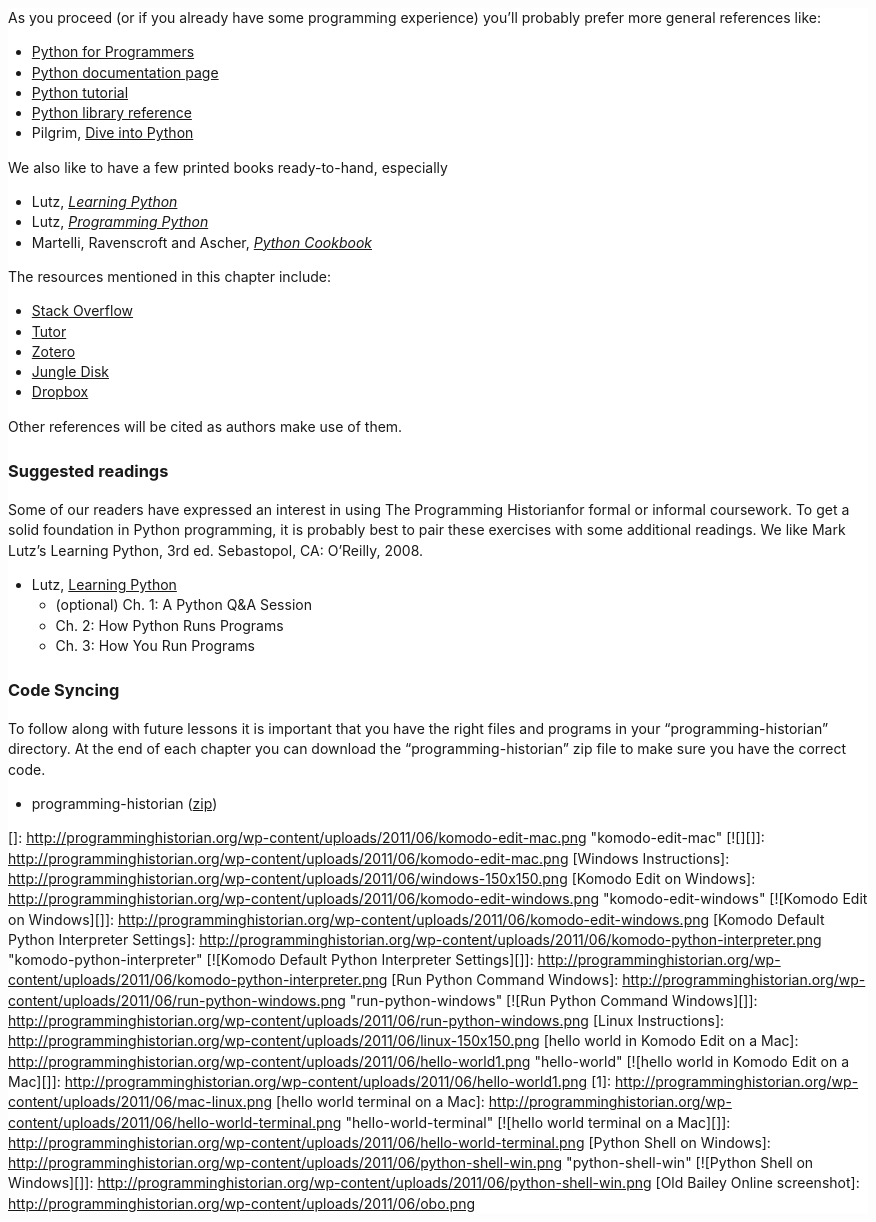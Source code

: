 As you proceed (or if you already have some programming experience)
you’ll probably prefer more general references like:

-   [Python for Programmers][]
-   [Python documentation page][]
-   [Python tutorial][]
-   [Python library reference][]
-   Pilgrim, [Dive into Python][]

We also like to have a few printed books ready-to-hand, especially

-   Lutz, *[Learning Python][]*
-   Lutz, *[Programming Python][]*
-   Martelli, Ravenscroft and Ascher, *[Python Cookbook][]*

The resources mentioned in this chapter include:

-   [Stack Overflow][]
-   [Tutor][]
-   [Zotero][]
-   [Jungle Disk][]
-   [Dropbox][]

Other references will be cited as authors make use of them.

### Suggested readings

Some of our readers have expressed an interest in using The Programming
Historianfor formal or informal coursework. To get a solid foundation in
Python programming, it is probably best to pair these exercises with
some additional readings. We like Mark Lutz’s Learning Python, 3rd ed.
Sebastopol, CA: O’Reilly, 2008.

-   Lutz, [Learning Python][2]
    -   (optional) Ch. 1: A Python Q&A Session
    -   Ch. 2: How Python Runs Programs
    -   Ch. 3: How You Run Programs

### Code Syncing

To follow along with future lessons it is important that you have the
right files and programs in your “programming-historian” directory. At
the end of each chapter you can download the “programming-historian” zip
file to make sure you have the correct code.

-   programming-historian ([zip][])

  [Python programming language]: http://www.python.org/
  [Beautiful Soup HTML/XML parser]: http://www.crummy.com/software/BeautifulSoup/
  [Komodo Edit]: http://www.activestate.com/komodo-edit
  [Mac Instructions]: http://programminghistorian.org/wp-content/uploads/2011/06/apple-150x150.png
  [Time Machine]: http://support.apple.com/kb/ht1427
  []: http://programminghistorian.org/wp-content/uploads/2011/06/komodo-edit-mac.png
    "komodo-edit-mac"
  [![][]]: http://programminghistorian.org/wp-content/uploads/2011/06/komodo-edit-mac.png
  [Windows Instructions]: http://programminghistorian.org/wp-content/uploads/2011/06/windows-150x150.png
  [Komodo Edit on Windows]: http://programminghistorian.org/wp-content/uploads/2011/06/komodo-edit-windows.png
    "komodo-edit-windows"
  [![Komodo Edit on Windows][]]: http://programminghistorian.org/wp-content/uploads/2011/06/komodo-edit-windows.png
  [Komodo Default Python Interpreter Settings]: http://programminghistorian.org/wp-content/uploads/2011/06/komodo-python-interpreter.png
    "komodo-python-interpreter"
  [![Komodo Default Python Interpreter Settings][]]: http://programminghistorian.org/wp-content/uploads/2011/06/komodo-python-interpreter.png
  [Run Python Command Windows]: http://programminghistorian.org/wp-content/uploads/2011/06/run-python-windows.png
    "run-python-windows"
  [![Run Python Command Windows][]]: http://programminghistorian.org/wp-content/uploads/2011/06/run-python-windows.png
  [Linux Instructions]: http://programminghistorian.org/wp-content/uploads/2011/06/linux-150x150.png
  [hello world in Komodo Edit on a Mac]: http://programminghistorian.org/wp-content/uploads/2011/06/hello-world1.png
    "hello-world"
  [![hello world in Komodo Edit on a Mac][]]: http://programminghistorian.org/wp-content/uploads/2011/06/hello-world1.png
  [1]: http://programminghistorian.org/wp-content/uploads/2011/06/mac-linux.png
  [hello world terminal on a Mac]: http://programminghistorian.org/wp-content/uploads/2011/06/hello-world-terminal.png
    "hello-world-terminal"
  [![hello world terminal on a Mac][]]: http://programminghistorian.org/wp-content/uploads/2011/06/hello-world-terminal.png
  [Python Shell on Windows]: http://programminghistorian.org/wp-content/uploads/2011/06/python-shell-win.png
    "python-shell-win"
  [![Python Shell on Windows][]]: http://programminghistorian.org/wp-content/uploads/2011/06/python-shell-win.png
  [Old Bailey Online screenshot]: http://programminghistorian.org/wp-content/uploads/2011/06/obo.png

  [Old Bailey Online page source]: http://programminghistorian.org/wp-content/uploads/2011/06/obo-page-source.png
  [W3 Schools HTML tutorial]: http://www.w3schools.com/html/default.asp
  [Zotero]: http://www.zotero.org/
  [Jungle Disk]: https://www.jungledisk.com/
  [Dropbox]: https://www.dropbox.com/home
  [Python for Non-programmers]: http://wiki.python.org/moin/BeginnersGuide/NonProgrammers
  [W3 Schools HTML5 Tutorial]: http://www.w3schools.com/html5/default.asp
  [Python for Programmers]: http://wiki.python.org/moin/BeginnersGuide/Programmers
  [Python documentation page]: http://docs.python.org/
  [Python tutorial]: http://docs.python.org/tut/tut.html
  [Python library reference]: http://docs.python.org/lib/lib.html
  [Dive into Python]: http://diveintopython.org/
  [Learning Python]: http://www.worldcat.org/oclc/156890981
  [Programming Python]: http://www.worldcat.org/oclc/65765375
  [Python Cookbook]: http://www.worldcat.org/oclc/59007845
  [Stack Overflow]: http://stackoverflow.com/
  [Tutor]: http://mail.python.org/mailman/listinfo/tutor
  [2]: http://oreilly.com/catalog/9780596513986/
  [zip]: http://programminghistorian.org/wp-content/uploads/2012/05/programming-historian.zip